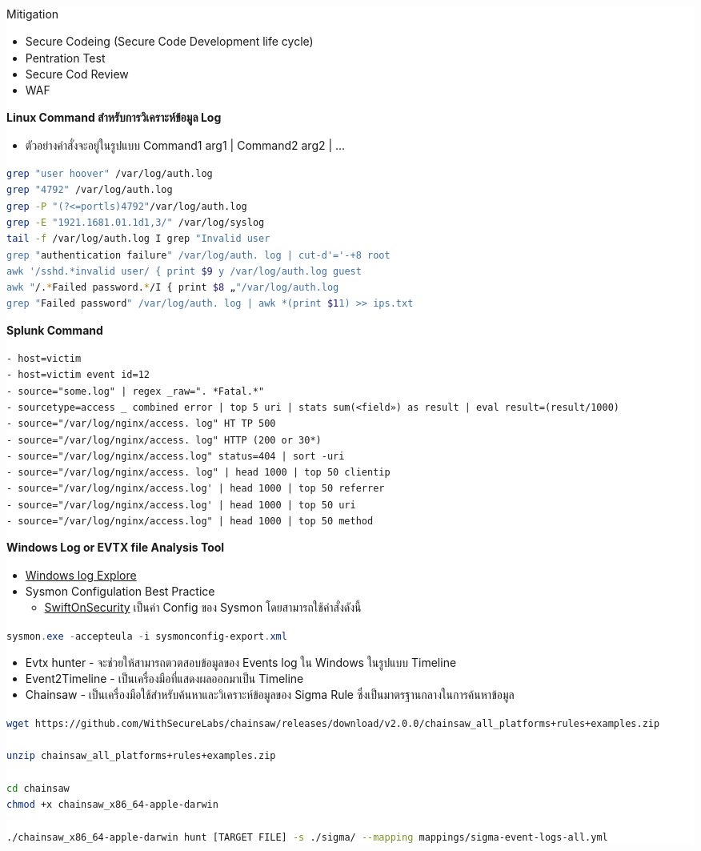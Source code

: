 Mitigation
- Secure Codeing (Secure Code Development life cycle)
- Pentration Test 
- Secure Cod Review
- WAF

**Linux Command สำหรับการวิเคราะห์ข้อมูล Log**
- ตัวอย่างคำสั่งจะอยู่ในรูปแบบ Command1 arg1 | Command2 arg2 | ...
```sh
grep "user hoover" /var/log/auth.log
grep "4792" /var/log/auth.log
grep -P "(?<=portls)4792"/var/log/auth.log
grep -E "1921.1681.01.1d1,3/" /var/log/syslog
tail -f /var/log/auth.log I grep "Invalid user
grep "authentication failure" /var/log/auth. log | cut-d'='-+8 root
awk '/sshd.*invalid user/ { print $9 y /var/log/auth.log guest
awk "/.*Failed password.*/I { print $8 „"/var/log/auth.log
grep "Failed password" /var/log/auth. log | awk *(print $11) >> ips.txt
```

**Splunk Command**
```
- host=victim
- host=victim event id=12
- source="some.log" | regex _raw=". *Fatal.*"
- sourcetype=access _ combined error | top 5 uri | stats sum(<field») as result | eval result=(result/1000)
- source="/var/log/nginx/access. log" HT TP 500
- source="/var/log/nginx/access. log" HTTP (200 or 30*)
- source="/var/log/nginx/access.log" status=404 | sort -uri
- source="/var/log/nginx/access. log" | head 1000 | top 50 clientip
- source="/var/log/nginx/access.log' | head 1000 | top 50 referrer
- source="/var/log/nginx/access.log' | head 1000 | top 50 uri
- source="/var/log/nginx/access.log" | head 1000 | top 50 method
```


**Windows Log or EVTX file Analysis Tool**
- [Windows log Explore](https://www.malwarearchaeology.com/cheat-sheets)
- Sysmon Configulation Best Practice 
  - [SwiftOnSecurity](https://github.com/SwiftOnSecurity/sysmon-config) เป็นค่า Config ของ Sysmon โดยสามารถใช้คำสั่งดังนี้
```powershell
sysmon.exe -accepteula -i sysmonconfig-export.xml
```

- Evtx hunter - จะช่วยให้สามารถตวตสอบข้อมูลของ Events log ใน Windows ในรูปแบบ Timeline
- Event2Timeline - เป็นเครื่องมือที่แสดงผลออกมาเป็น Timeline
- Chainsaw - เป็นเครื่องมือใช้สำหรับค้นหาและวิเคราะห์ข้อมูลของ Sigma Rule ซึ่งเป็นมาตรฐานกลางในการค้นหาข้อมูล


```sh
wget https://github.com/WithSecureLabs/chainsaw/releases/download/v2.0.0/chainsaw_all_platforms+rules+examples.zip

unzip chainsaw_all_platforms+rules+examples.zip

cd chainsaw
chmod +x chainsaw_x86_64-apple-darwin

./chainsaw_x86_64-apple-darwin hunt [TARGET FILE] -s ./sigma/ --mapping mappings/sigma-event-logs-all.yml
```
